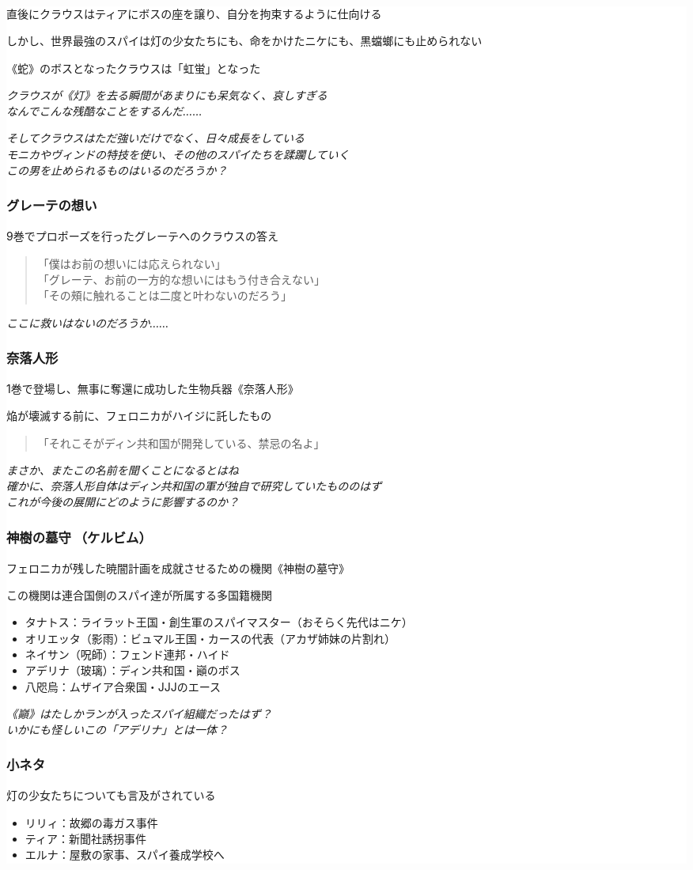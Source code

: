 直後にクラウスはティアにボスの座を譲り、自分を拘束するように仕向ける  

しかし、世界最強のスパイは灯の少女たちにも、命をかけたニケにも、黒蟷螂にも止められない  

《蛇》のボスとなったクラウスは「虹蛍」となった

*クラウスが《灯》を去る瞬間があまりにも呆気なく、哀しすぎる*  
*なんでこんな残酷なことをするんだ……*  

*そしてクラウスはただ強いだけでなく、日々成長をしている*  
*モニカやヴィンドの特技を使い、その他のスパイたちを蹂躙していく*  
*この男を止められるものはいるのだろうか？*

### グレーテの想い

9巻でプロポーズを行ったグレーテへのクラウスの答え  

> 「僕はお前の想いには応えられない」  
> 「グレーテ、お前の一方的な想いにはもう付き合えない」  
> 「その頰に触れることは二度と叶わないのだろう」

*ここに救いはないのだろうか……*  

### 奈落人形

1巻で登場し、無事に奪還に成功した生物兵器《奈落人形》

焔が壊滅する前に、フェロニカがハイジに託したもの

> 「それこそがディン共和国が開発している、禁忌の名よ」  

*まさか、またこの名前を聞くことになるとはね*  
*確かに、奈落人形自体はディン共和国の軍が独自で研究していたもののはず*  
*これが今後の展開にどのように影響するのか？*  

### 神樹の墓守 （ケルビム）

フェロニカが残した暁闇計画を成就させるための機関《神樹の墓守》

この機関は連合国側のスパイ達が所属する多国籍機関

- タナトス：ライラット王国・創生軍のスパイマスター（おそらく先代はニケ）
- オリエッタ（影雨）：ビュマル王国・カースの代表（アカザ姉妹の片割れ）
- ネイサン（呪師）：フェンド連邦・ハイド
- アデリナ（玻璃）：ディン共和国・巓のボス
- 八咫烏：ムザイア合衆国・JJJのエース

*《巓》はたしかランが入ったスパイ組織だったはず？*  
*いかにも怪しいこの「アデリナ」とは一体？*

### 小ネタ

灯の少女たちについても言及がされている

- リリィ：故郷の毒ガス事件
- ティア：新聞社誘拐事件
- エルナ：屋敷の家事、スパイ養成学校へ
